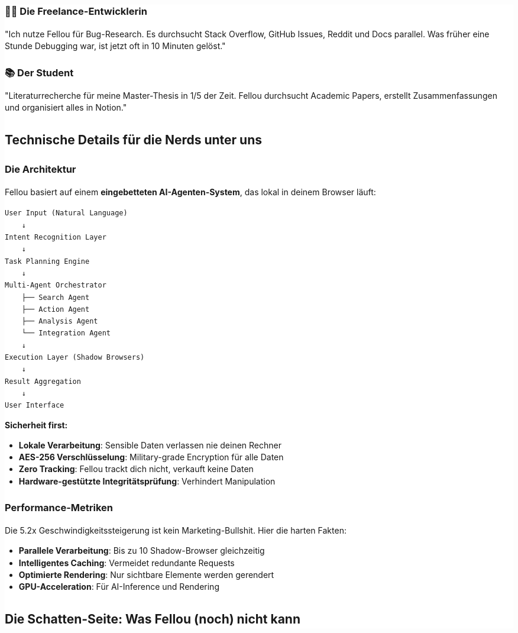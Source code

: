 ### 👩‍💻 Die Freelance-Entwicklerin
"Ich nutze Fellou für Bug-Research. Es durchsucht Stack Overflow, GitHub Issues, Reddit und Docs parallel. Was früher eine Stunde Debugging war, ist jetzt oft in 10 Minuten gelöst."

### 📚 Der Student
"Literaturrecherche für meine Master-Thesis in 1/5 der Zeit. Fellou durchsucht Academic Papers, erstellt Zusammenfassungen und organisiert alles in Notion."

## Technische Details für die Nerds unter uns

### Die Architektur

Fellou basiert auf einem **eingebetteten AI-Agenten-System**, das lokal in deinem Browser läuft:

```
User Input (Natural Language)
    ↓
Intent Recognition Layer
    ↓
Task Planning Engine
    ↓
Multi-Agent Orchestrator
    ├── Search Agent
    ├── Action Agent  
    ├── Analysis Agent
    └── Integration Agent
    ↓
Execution Layer (Shadow Browsers)
    ↓
Result Aggregation
    ↓
User Interface
```

**Sicherheit first:**
- **Lokale Verarbeitung**: Sensible Daten verlassen nie deinen Rechner
- **AES-256 Verschlüsselung**: Military-grade Encryption für alle Daten
- **Zero Tracking**: Fellou trackt dich nicht, verkauft keine Daten
- **Hardware-gestützte Integritätsprüfung**: Verhindert Manipulation

### Performance-Metriken

Die 5.2x Geschwindigkeitssteigerung ist kein Marketing-Bullshit. Hier die harten Fakten:

- **Parallele Verarbeitung**: Bis zu 10 Shadow-Browser gleichzeitig
- **Intelligentes Caching**: Vermeidet redundante Requests
- **Optimierte Rendering**: Nur sichtbare Elemente werden gerendert
- **GPU-Acceleration**: Für AI-Inference und Rendering

## Die Schatten-Seite: Was Fellou (noch) nicht kann
